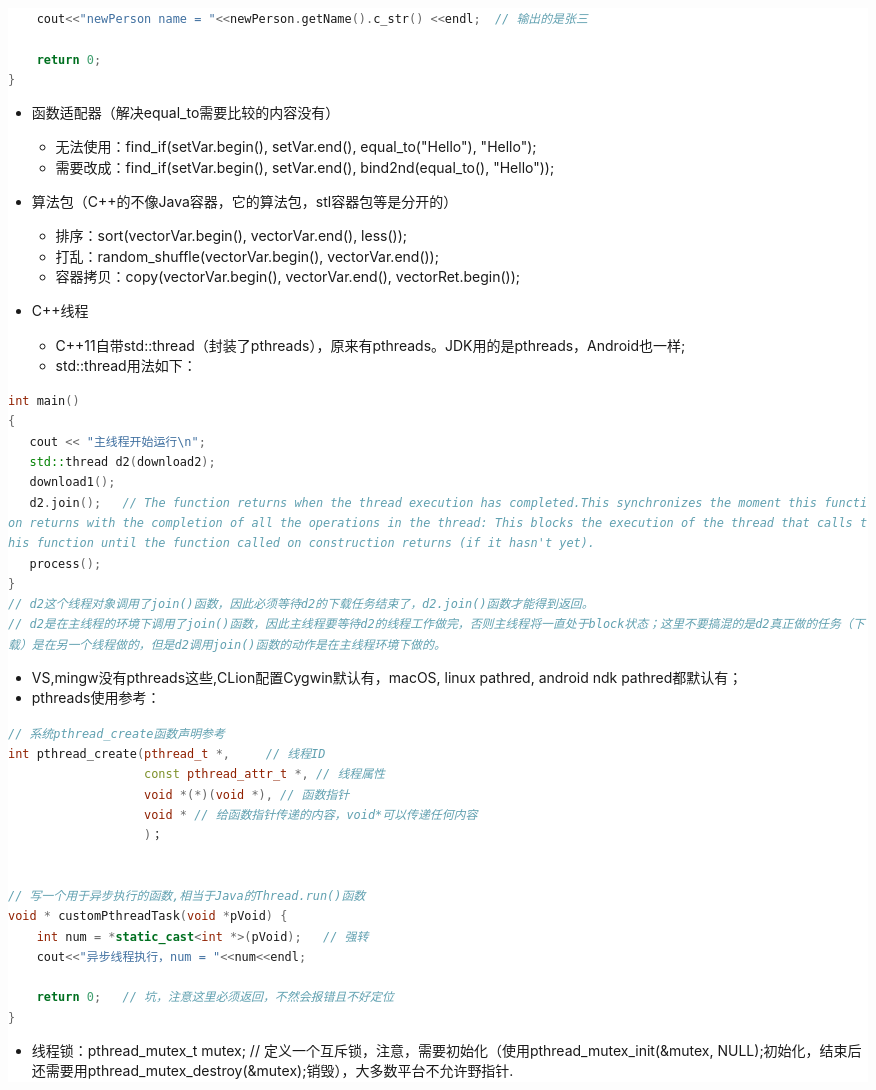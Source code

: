 ```c++
    cout<<"newPerson name = "<<newPerson.getName().c_str() <<endl;  // 输出的是张三
    
    return 0;
}
```

* 函数适配器（解决equal_to需要比较的内容没有）
    * 无法使用：find_if(setVar.begin(), setVar.end(), equal_to<string>("Hello"), "Hello");
    * 需要改成：find_if(setVar.begin(), setVar.end(), bind2nd(equal_to<string>(), "Hello"));

* 算法包（C++的不像Java容器，它的算法包，stl容器包等是分开的）
    * 排序：sort(vectorVar.begin(), vectorVar.end(), less<int>());
    * 打乱：random_shuffle(vectorVar.begin(), vectorVar.end());
    * 容器拷贝：copy(vectorVar.begin(), vectorVar.end(), vectorRet.begin());

* C++线程
    * C++11自带std::thread（封装了pthreads），原来有pthreads。JDK用的是pthreads，Android也一样;
    * std::thread用法如下：


```c++
int main()
{
   cout << "主线程开始运行\n";
   std::thread d2(download2);
   download1();
   d2.join();	// The function returns when the thread execution has completed.This synchronizes the moment this function returns with the completion of all the operations in the thread: This blocks the execution of the thread that calls this function until the function called on construction returns (if it hasn't yet).
   process();
}
// d2这个线程对象调用了join()函数，因此必须等待d2的下载任务结束了，d2.join()函数才能得到返回。
// d2是在主线程的环境下调用了join()函数，因此主线程要等待d2的线程工作做完，否则主线程将一直处于block状态；这里不要搞混的是d2真正做的任务（下载）是在另一个线程做的，但是d2调用join()函数的动作是在主线程环境下做的。
```

* VS,mingw没有pthreads这些,CLion配置Cygwin默认有，macOS, linux pathred, android ndk pathred都默认有；
* pthreads使用参考：

```c++
// 系统pthread_create函数声明参考
int pthread_create(pthread_t *,     // 线程ID
                   const pthread_attr_t *, // 线程属性
                   void *(*)(void *), // 函数指针
                   void * // 给函数指针传递的内容，void*可以传递任何内容
                   )；
                   

// 写一个用于异步执行的函数,相当于Java的Thread.run()函数
void * customPthreadTask(void *pVoid) {
    int num = *static_cast<int *>(pVoid);   // 强转
    cout<<"异步线程执行，num = "<<num<<endl;
    
    return 0;   // 坑，注意这里必须返回，不然会报错且不好定位
}
```
* 线程锁：pthread_mutex_t mutex;    // 定义一个互斥锁，注意，需要初始化（使用pthread_mutex_init(&mutex, NULL);初始化，结束后还需要用pthread_mutex_destroy(&mutex);销毁），大多数平台不允许野指针.

